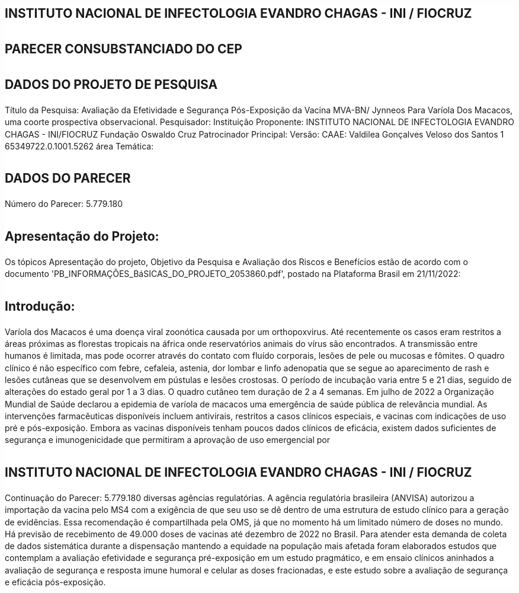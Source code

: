 
## INSTITUTO NACIONAL DE INFECTOLOGIA EVANDRO CHAGAS - INI / FIOCRUZ

## PARECER CONSUBSTANCIADO DO CEP

## DADOS DO PROJETO DE PESQUISA
Título da Pesquisa: Avaliação da Efetividade e Segurança Pós-Exposição da Vacina MVA-BN/ Jynneos Para Varíola Dos Macacos, uma coorte prospectiva observacional.
Pesquisador:
Instituição Proponente: INSTITUTO NACIONAL DE INFECTOLOGIA EVANDRO CHAGAS - INI/FIOCRUZ Fundação Oswaldo Cruz Patrocinador Principal:
Versão:
CAAE:
Valdilea Gonçalves Veloso dos Santos
1
65349722.0.1001.5262
área Temática:

## DADOS DO PARECER
Número do Parecer:
5.779.180

## Apresentação do Projeto:
Os tópicos Apresentação do projeto, Objetivo da Pesquisa e Avaliação dos Riscos e Benefícios estão de acordo com o documento 'PB\_INFORMAÇÕES\_BáSICAS\_DO\_PROJETO\_2053860.pdf', postado na Plataforma Brasil em 21/11/2022:

## Introdução:
Varíola dos Macacos é uma doença viral zoonótica causada por um orthopoxvirus. Até recentemente os casos eram restritos a áreas próximas as florestas tropicais na áfrica onde reservatórios animais do vírus são encontrados. A transmissão entre humanos é limitada, mas pode ocorrer através do contato com fluído corporais, lesões de pele ou mucosas e fômites. O quadro clínico é não específico com febre, cefaleia, astenia, dor lombar e linfo adenopatia que se segue ao aparecimento de rash e lesões cutâneas que se desenvolvem em pústulas e lesões crostosas. O período de incubação varia entre 5 e 21 dias, seguido de alterações do estado geral por 1 a 3 dias. O quadro cutâneo tem duração de 2 a 4 semanas. Em julho de 2022 a Organização Mundial de Saúde declarou a epidemia de varíola de macacos uma emergência de saúde pública de relevância mundial. As intervenções farmacêuticas disponíveis incluem antivirais, restritos a casos clínicos especiais, e vacinas com indicações de uso pré e pós-exposição.
Embora as vacinas disponíveis tenham poucos dados clínicos de eficácia, existem dados suficientes de segurança e imunogenicidade que permitiram a aprovação de uso emergencial por

## INSTITUTO NACIONAL DE INFECTOLOGIA EVANDRO CHAGAS - INI / FIOCRUZ

Continuação do Parecer: 5.779.180
diversas agências regulatórias. A agência regulatória brasileira (ANVISA) autorizou a importação da vacina pelo MS4 com a exigência de que seu uso se dê dentro de uma estrutura de estudo clínico para a geração de evidências. Essa recomendação é compartilhada pela OMS, já que no momento há um limitado número de doses no mundo. Há previsão de recebimento de 49.000 doses de vacinas até dezembro de 2022 no Brasil. Para atender esta demanda de coleta de dados sistemática durante a dispensação mantendo a equidade na população mais afetada foram elaborados estudos que contemplam a avaliação efetividade e segurança pré-exposição em um estudo pragmático, e em ensaio clínicos aninhados a avaliação de segurança e resposta imune humoral e celular as doses fracionadas, e este estudo sobre a avaliação de segurança e eficácia pós-exposição.
